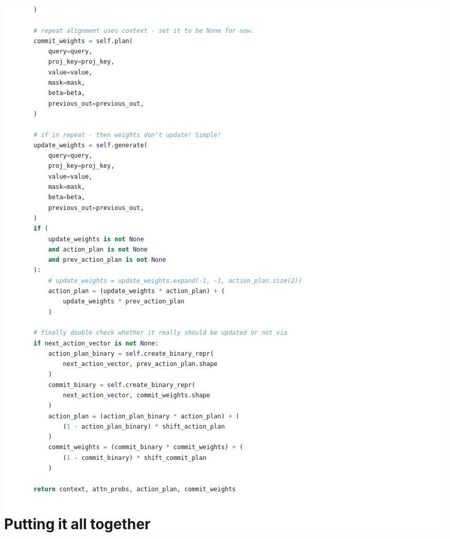 ```py
        )

        # repeat alignment uses context - set it to be None for now.
        commit_weights = self.plan(
            query=query,
            proj_key=proj_key,
            value=value,
            mask=mask,
            beta=beta,
            previous_out=previous_out,
        )

        # if in repeat - then weights don't update! Simple!
        update_weights = self.generate(
            query=query,
            proj_key=proj_key,
            value=value,
            mask=mask,
            beta=beta,
            previous_out=previous_out,
        )
        if (
            update_weights is not None
            and action_plan is not None
            and prev_action_plan is not None
        ):
            # update_weights = update_weights.expand(-1, -1, action_plan.size(2))
            action_plan = (update_weights * action_plan) + (
                update_weights * prev_action_plan
            )

        # finally double check whether it really should be updated or not via
        if next_action_vector is not None:
            action_plan_binary = self.create_binary_repr(
                next_action_vector, prev_action_plan.shape
            )
            commit_binary = self.create_binary_repr(
                next_action_vector, commit_weights.shape
            )
            action_plan = (action_plan_binary * action_plan) + (
                (1 - action_plan_binary) * shift_action_plan
            )
            commit_weights = (commit_binary * commit_weights) + (
                (1 - commit_binary) * shift_commit_plan
            )

        return context, attn_probs, action_plan, commit_weights
```

# Putting it all together
